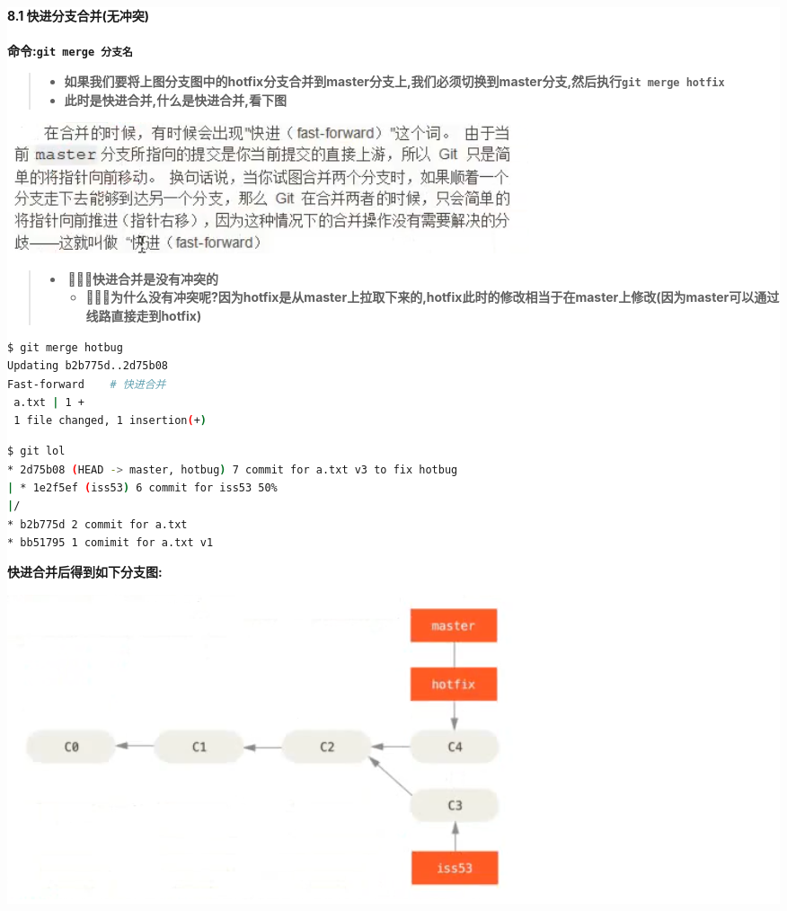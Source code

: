 

#### 8.1	快进分支合并(无冲突)

**命令:`git merge 分支名`**

> - ​	**如果我们要将上图分支图中的hotfix分支合并到master分支上,我们必须切换到master分支,然后执行`git merge hotfix`**
> -    **此时是快进合并,什么是快进合并,看下图**

![](快进合并.png)

> - ​	**🔺🔺🔺快进合并是没有冲突的**
> 	- **🔺🔺🔺为什么没有冲突呢?因为hotfix是从master上拉取下来的,hotfix此时的修改相当于在master上修改(因为master可以通过线路直接走到hotfix)**

```bash
$ git merge hotbug
Updating b2b775d..2d75b08
Fast-forward	# 快进合并
 a.txt | 1 +
 1 file changed, 1 insertion(+)
```

```bash
$ git lol
* 2d75b08 (HEAD -> master, hotbug) 7 commit for a.txt v3 to fix hotbug
| * 1e2f5ef (iss53) 6 commit for iss53 50%
|/
* b2b775d 2 commit for a.txt
* bb51795 1 comimit for a.txt v1
```

**快进合并后得到如下分支图:**

![](分支状态-2.png)
